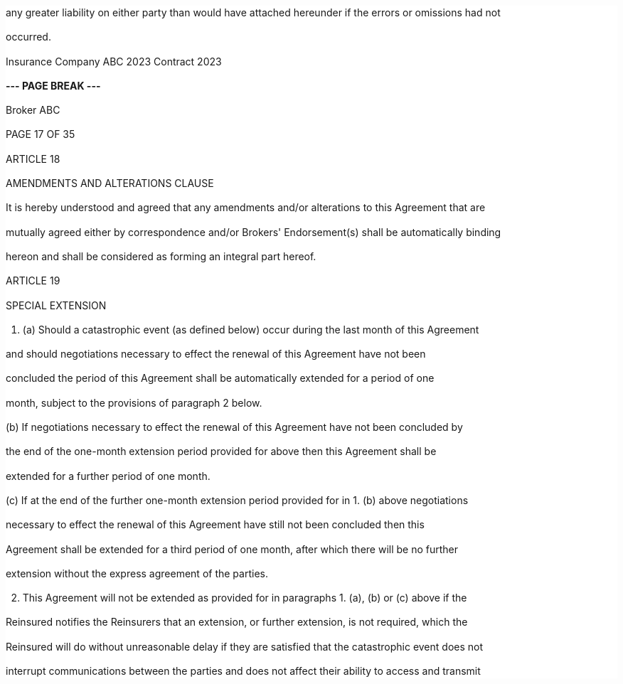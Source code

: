any greater liability on either party than would have attached hereunder if the errors or omissions had not

occurred.

Insurance Company ABC 2023 Contract 2023

**--- PAGE BREAK ---**

Broker ABC

PAGE 17 OF 35

ARTICLE 18

AMENDMENTS AND ALTERATIONS CLAUSE

It is hereby understood and agreed that any amendments and/or alterations to this Agreement that are

mutually agreed either by correspondence and/or Brokers' Endorsement(s) shall be automatically binding

hereon and shall be considered as forming an integral part hereof.

ARTICLE 19

SPECIAL EXTENSION

1. (a) Should a catastrophic event (as defined below) occur during the last month of this Agreement

and should negotiations necessary to effect the renewal of this Agreement have not been

concluded the period of this Agreement shall be automatically extended for a period of one

month, subject to the provisions of paragraph 2 below.

(b) If negotiations necessary to effect the renewal of this Agreement have not been concluded by

the end of the one-month extension period provided for above then this Agreement shall be

extended for a further period of one month.

(c) If at the end of the further one-month extension period provided for in 1. (b) above negotiations

necessary to effect the renewal of this Agreement have still not been concluded then this

Agreement shall be extended for a third period of one month, after which there will be no further

extension without the express agreement of the parties.

2. This Agreement will not be extended as provided for in paragraphs 1. (a), (b) or (c) above if the

Reinsured notifies the Reinsurers that an extension, or further extension, is not required, which the

Reinsured will do without unreasonable delay if they are satisfied that the catastrophic event does not

interrupt communications between the parties and does not affect their ability to access and transmit
